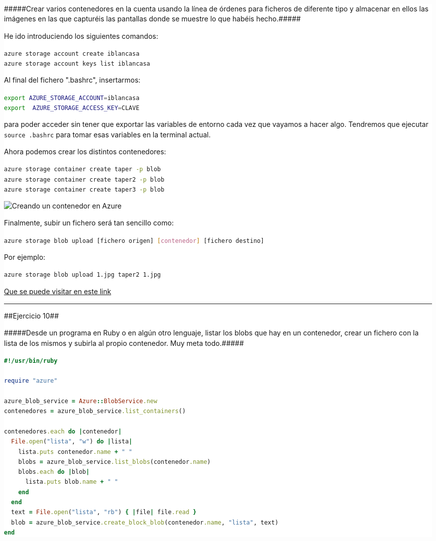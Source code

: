 #####Crear varios contenedores en la cuenta usando la línea de órdenes para ficheros de diferente tipo y almacenar en ellos las imágenes en las que capturéis las pantallas donde se muestre lo que habéis hecho.#####

He ido introduciendo los siguientes comandos:

```bash
azure storage account create iblancasa
azure storage account keys list iblancasa
```

Al final del fichero ".bashrc", insertarmos:

```bash
export AZURE_STORAGE_ACCOUNT=iblancasa
export	AZURE_STORAGE_ACCESS_KEY=CLAVE
```

para poder acceder sin tener que exportar las variables de entorno cada vez que vayamos a hacer algo. Tendremos que ejecutar ``source .bashrc`` para tomar esas variables en la terminal actual.

Ahora podemos crear los distintos contenedores:

```bash
azure storage container create taper -p blob
azure storage container create taper2 -p blob
azure storage container create taper3 -p blob
```

![Creando un contenedor en Azure](http://fotos.subefotos.com/41c12a05448bbf0e7e87edbf8adba133o.jpg)

Finalmente, subir un fichero será tan sencillo como:

```bash
azure storage blob upload [fichero origen] [contenedor] [fichero destino]
```

Por ejemplo:

```bash
azure storage blob upload 1.jpg taper2 1.jpg
```

[Que se puede visitar en este link](https://iblancasa.blob.core.windows.net/taper2/1.jpg)


***

##Ejercicio 10##

#####Desde un programa en Ruby o en algún otro lenguaje, listar los blobs que hay en un contenedor, crear un fichero con la lista de los mismos y subirla al propio contenedor. Muy meta todo.#####

```ruby
#!/usr/bin/ruby

require "azure"

azure_blob_service = Azure::BlobService.new
contenedores = azure_blob_service.list_containers()

contenedores.each do |contenedor|
  File.open("lista", "w") do |lista|
    lista.puts contenedor.name + " "
    blobs = azure_blob_service.list_blobs(contenedor.name)
    blobs.each do |blob|
      lista.puts blob.name + " "
    end
  end
  text = File.open("lista", "rb") { |file| file.read }
  blob = azure_blob_service.create_block_blob(contenedor.name, "lista", text)
end
```
